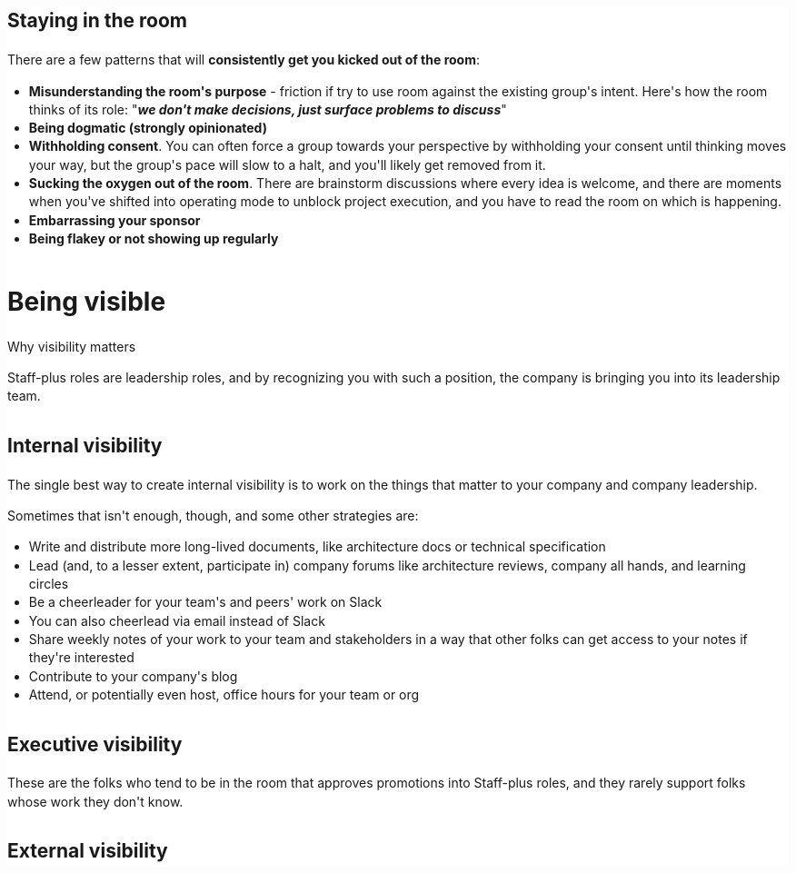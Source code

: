 ## Staying in the room


There are a few patterns that will **consistently get you kicked out of the room**:


- **Misunderstanding the room's purpose** - friction if try to use room against the existing group's intent. Here's how the room thinks of its role: "***we don't make decisions, just surface problems to discuss***"
- **Being dogmatic (strongly opinionated)**
- **Withholding consent**. You can often force a group towards your perspective by withholding your consent until thinking moves your way, but the group's pace will slow to a halt, and you'll likely get removed from it.
- **Sucking the oxygen out of the room**. There are brainstorm discussions where every idea is welcome, and there are moments when you've shifted into operating mode to unblock project execution, and you have to read the room on which is happening.
- **Embarrassing your sponsor**
- **Being flakey or not showing up regularly**

# Being visible


Why visibility matters

Staff-plus roles are leadership roles, and by recognizing you with such a position, the company is bringing you into its leadership team.

## Internal visibility


The single best way to create internal visibility is to work on the things that matter to your company and company leadership.

Sometimes that isn't enough, though, and some other strategies are: 


- Write and distribute more long-lived documents, like architecture docs or technical specification
- Lead (and, to a lesser extent, participate in) company forums like architecture reviews, company all hands, and learning circles
- Be a cheerleader for your team's and peers' work on Slack
- You can also cheerlead via email instead of Slack 
- Share weekly notes of your work to your team and stakeholders in a way that other folks can get access to your notes if they're interested 
- Contribute to your company's blog 
- Attend, or potentially even host, office hours for your team or org

## Executive visibility


These are the folks who tend to be in the room that approves promotions into Staff-plus roles, and they rarely support folks whose work they don't know.

## External visibility
